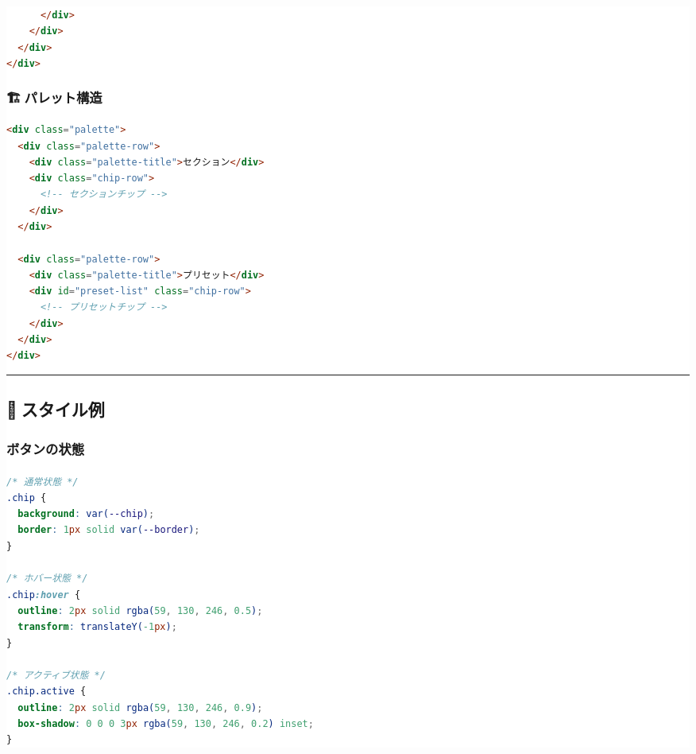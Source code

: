 ```html
      </div>
    </div>
  </div>
</div>
```

### 🏗️ パレット構造

```html
<div class="palette">
  <div class="palette-row">
    <div class="palette-title">セクション</div>
    <div class="chip-row">
      <!-- セクションチップ -->
    </div>
  </div>
  
  <div class="palette-row">
    <div class="palette-title">プリセット</div>
    <div id="preset-list" class="chip-row">
      <!-- プリセットチップ -->
    </div>
  </div>
</div>
```

---

## 🎨 スタイル例

### ボタンの状態

```css
/* 通常状態 */
.chip {
  background: var(--chip);
  border: 1px solid var(--border);
}

/* ホバー状態 */
.chip:hover {
  outline: 2px solid rgba(59, 130, 246, 0.5);
  transform: translateY(-1px);
}

/* アクティブ状態 */
.chip.active {
  outline: 2px solid rgba(59, 130, 246, 0.9);
  box-shadow: 0 0 0 3px rgba(59, 130, 246, 0.2) inset;
}
```

